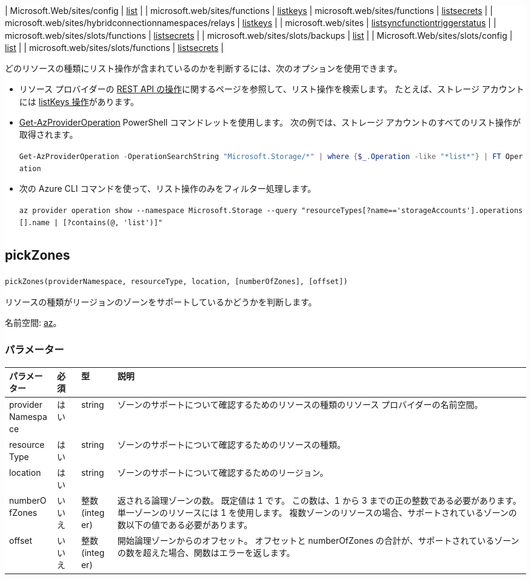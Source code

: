 | Microsoft.Web/sites/config | [list](/rest/api/appservice/webapps/listconfigurations) |
| microsoft.web/sites/functions | [listkeys](/rest/api/appservice/webapps/listfunctionkeys)
| microsoft.web/sites/functions | [listsecrets](/rest/api/appservice/webapps/listfunctionsecrets) |
| microsoft.web/sites/hybridconnectionnamespaces/relays | [listkeys](/rest/api/appservice/appserviceplans/listhybridconnectionkeys) |
| microsoft.web/sites | [listsyncfunctiontriggerstatus](/rest/api/appservice/webapps/listsyncfunctiontriggers) |
| microsoft.web/sites/slots/functions | [listsecrets](/rest/api/appservice/webapps/listfunctionsecretsslot) |
| microsoft.web/sites/slots/backups | [list](/rest/api/appservice/webapps/listbackupsslot) |
| Microsoft.Web/sites/slots/config | [list](/rest/api/appservice/webapps/listconfigurationsslot) |
| microsoft.web/sites/slots/functions | [listsecrets](/rest/api/appservice/webapps/listfunctionsecretsslot) |

どのリソースの種類にリスト操作が含まれているのかを判断するには、次のオプションを使用できます。

* リソース プロバイダーの [REST API の操作](/rest/api/)に関するページを参照して、リスト操作を検索します。 たとえば、ストレージ アカウントには [listKeys 操作](/rest/api/storagerp/storageaccounts)があります。
* [Get-AzProviderOperation](/powershell/module/az.resources/get-azprovideroperation) PowerShell コマンドレットを使用します。 次の例では、ストレージ アカウントのすべてのリスト操作が取得されます。

  ```powershell
  Get-AzProviderOperation -OperationSearchString "Microsoft.Storage/*" | where {$_.Operation -like "*list*"} | FT Operation
  ```

* 次の Azure CLI コマンドを使って、リスト操作のみをフィルター処理します。

  ```azurecli
  az provider operation show --namespace Microsoft.Storage --query "resourceTypes[?name=='storageAccounts'].operations[].name | [?contains(@, 'list')]"
  ```

## <a name="pickzones"></a>pickZones

`pickZones(providerNamespace, resourceType, location, [numberOfZones], [offset])`

リソースの種類がリージョンのゾーンをサポートしているかどうかを判断します。

名前空間: [az](bicep-functions.md#namespaces-for-functions)。

### <a name="parameters"></a>パラメーター

| パラメーター | 必須 | 型 | 説明 |
|:--- |:--- |:--- |:--- |
| providerNamespace | はい | string | ゾーンのサポートについて確認するためのリソースの種類のリソース プロバイダーの名前空間。 |
| resourceType | はい | string | ゾーンのサポートについて確認するためのリソースの種類。 |
| location | はい | string | ゾーンのサポートについて確認するためのリージョン。 |
| numberOfZones | いいえ | 整数 (integer) | 返される論理ゾーンの数。 既定値は 1 です。 この数は、1 から 3 までの正の整数である必要があります。  単一ゾーンのリソースには 1 を使用します。 複数ゾーンのリソースの場合、サポートされているゾーンの数以下の値である必要があります。 |
| offset | いいえ | 整数 (integer) | 開始論理ゾーンからのオフセット。 オフセットと numberOfZones の合計が、サポートされているゾーンの数を超えた場合、関数はエラーを返します。 |
